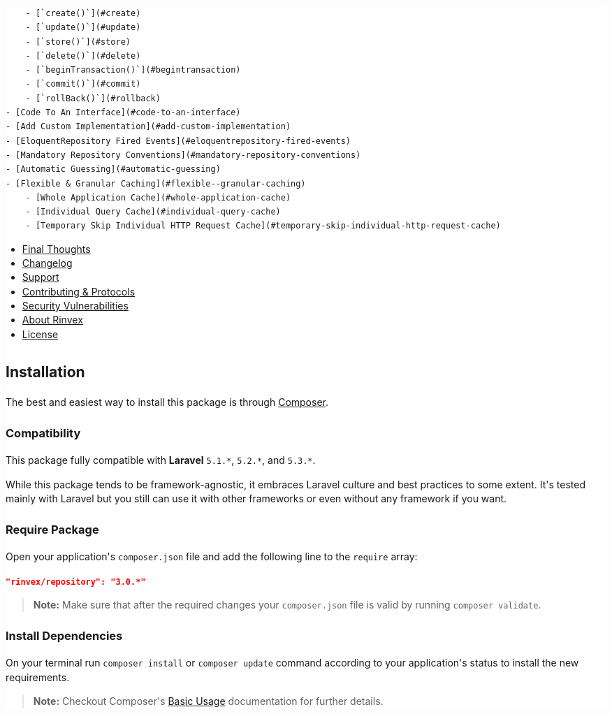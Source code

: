         - [`create()`](#create)
        - [`update()`](#update)
        - [`store()`](#store)
        - [`delete()`](#delete)
        - [`beginTransaction()`](#begintransaction)
        - [`commit()`](#commit)
        - [`rollBack()`](#rollback)
    - [Code To An Interface](#code-to-an-interface)
    - [Add Custom Implementation](#add-custom-implementation)
    - [EloquentRepository Fired Events](#eloquentrepository-fired-events)
    - [Mandatory Repository Conventions](#mandatory-repository-conventions)
    - [Automatic Guessing](#automatic-guessing)
    - [Flexible & Granular Caching](#flexible--granular-caching)
        - [Whole Application Cache](#whole-application-cache)
        - [Individual Query Cache](#individual-query-cache)
        - [Temporary Skip Individual HTTP Request Cache](#temporary-skip-individual-http-request-cache)
- [Final Thoughts](#final-thoughts)
- [Changelog](#changelog)
- [Support](#support)
- [Contributing & Protocols](#contributing--protocols)
- [Security Vulnerabilities](#security-vulnerabilities)
- [About Rinvex](#about-rinvex)
- [License](#license)


## Installation

The best and easiest way to install this package is through [Composer](https://getcomposer.org/).

### Compatibility

This package fully compatible with **Laravel** `5.1.*`, `5.2.*`, and `5.3.*`.

While this package tends to be framework-agnostic, it embraces Laravel culture and best practices to some extent. It's tested mainly with Laravel but you still can use it with other frameworks or even without any framework if you want.

### Require Package

Open your application's `composer.json` file and add the following line to the `require` array:
```json
"rinvex/repository": "3.0.*"
```

> **Note:** Make sure that after the required changes your `composer.json` file is valid by running `composer validate`.

### Install Dependencies

On your terminal run `composer install` or `composer update` command according to your application's status to install the new requirements.

> **Note:** Checkout Composer's [Basic Usage](https://getcomposer.org/doc/01-basic-usage.md) documentation for further details.
